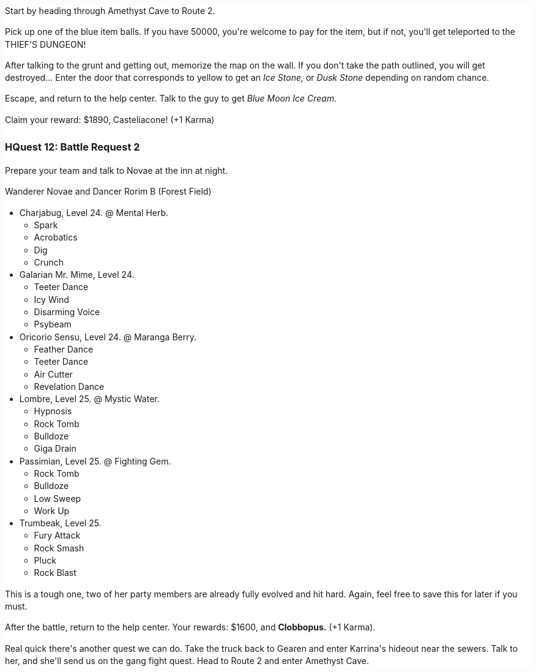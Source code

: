 Start by heading through Amethyst Cave to Route 2.

Pick up one of the blue item balls. If you have 50000, you're welcome to pay for the item, but if not, you'll get teleported to the THIEF'S DUNGEON!

After talking to the grunt and getting out, memorize the map on the wall. If you don't take the path outlined, you will get destroyed... Enter the door that corresponds to yellow to get an *Ice Stone,* or *Dusk Stone* depending on random chance.

Escape, and return to the help center. Talk to the guy to get *Blue Moon Ice Cream.*

Claim your reward: $1890, Casteliacone! (+1 Karma)

### HQuest 12: Battle Request 2

Prepare your team and talk to Novae at the inn at night.

Wanderer Novae and Dancer Rorim B (Forest Field)
-   Charjabug, Level 24. @ Mental Herb.
    -   Spark
    -   Acrobatics
    -   Dig
    -   Crunch
-   Galarian Mr. Mime, Level 24.
    -   Teeter Dance
    -   Icy Wind
    -   Disarming Voice
    -   Psybeam
-   Oricorio Sensu, Level 24. @ Maranga Berry.
    -   Feather Dance
    -   Teeter Dance
    -   Air Cutter
    -   Revelation Dance
-   Lombre, Level 25. @ Mystic Water.
    -   Hypnosis
    -   Rock Tomb
    -   Bulldoze
    -   Giga Drain
-   Passimian, Level 25. @ Fighting Gem.
    -   Rock Tomb
    -   Bulldoze
    -   Low Sweep
    -   Work Up
-   Trumbeak, Level 25.
    -   Fury Attack
    -   Rock Smash
    -   Pluck
    -   Rock Blast

This is a tough one, two of her party members are already fully evolved and hit hard. Again, feel free to save this for later if you must.

After the battle, return to the help center. Your rewards: $1600, and **Clobbopus.** (+1 Karma).

Real quick there's another quest we can do. Take the truck back to Gearen and enter Karrina's hideout near the sewers. Talk to her, and she'll send us on the gang fight quest. Head to Route 2 and enter Amethyst Cave.
